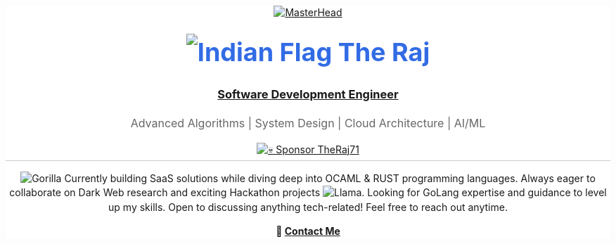 
<div align="center">
  <a href="https://instagram.com/theraj7171">
    <img src="https://media0.giphy.com/media/v1.Y2lkPTc5MGI3NjExNmd4cmJoNmxveDRta3kwYnkzNDc2NG4wdWdua2JwYTVzbDBjcmI4OCZlcD12MV9pbnRlcm5hbF9naWZfYnlfaWQmY3Q9Zw/11zb8pY7ziYZig/giphy.gif" alt="MasterHead" style="width: 100%; max-width: 100%;">
  </a>
</div>


<div align="center" style="margin: 20px 0;">
  <span style="color:#326CE5; font-weight:bold; font-size:36px;">
    <img src="https://raw.githubusercontent.com/Tarikul-Islam-Anik/Telegram-Animated-Emojis/main/Flags/Flag%20India.webp" alt="Indian Flag" width="50" height="50" />
    The Raj
  </span>
</div>


<h3 align="center" style="text-decoration: underline;">Software Development Engineer</h3>

<p align="center" style="font-size: 16px; color: #666; margin-top: 5px;">
  Advanced Algorithms | System Design | Cloud Architecture | AI/ML
</p>

<div align="center" style="border-bottom: 1px solid #cccccc; padding-bottom: 5px; margin-bottom: 15px;">
  <a href="https://github.com/sponsors/TheRaj71">
    <img src="https://img.shields.io/badge/Sponsor-⚡THE%20RAJ⚡-black?style=for-the-badge&logo=github-sponsors&logoColor=red" alt="💀 Sponsor TheRaj71" />
  </a>
</div>




<p align="center">
  <img src="https://raw.githubusercontent.com/Tarikul-Islam-Anik/Telegram-Animated-Emojis/main/Animals%20and%20Nature/Gorilla.webp" alt="Gorilla" width="50" height="50" />
  Currently building SaaS solutions while diving deep into OCAML & RUST programming languages. Always eager to collaborate on Dark Web research and exciting Hackathon projects
  <img src="https://raw.githubusercontent.com/Tarikul-Islam-Anik/Telegram-Animated-Emojis/main/Animals%20and%20Nature/Llama.webp" alt="Llama" width="50" height="50" />.
  Looking for GoLang expertise and guidance to level up my skills. Open to discussing anything tech-related! Feel free to reach out anytime.
</p>


<p align="center">
  <strong>
    📧 <a href="mailto:theraj05@duck.com">Contact Me</a>
  </strong>
</p>











